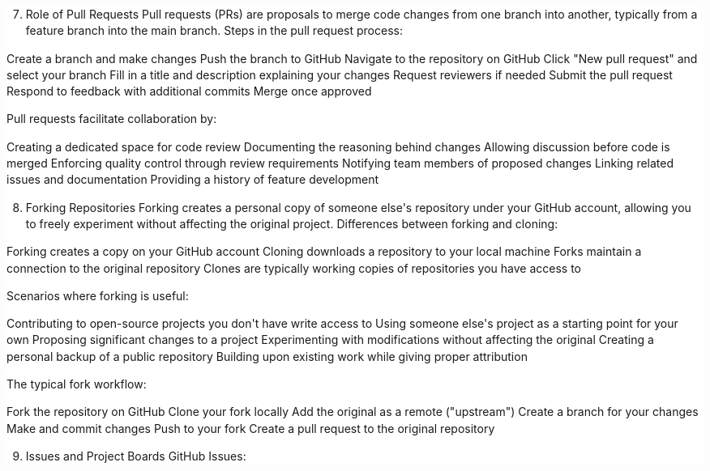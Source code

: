 7. Role of Pull Requests
Pull requests (PRs) are proposals to merge code changes from one branch into another, typically from a feature branch into the main branch.
Steps in the pull request process:

Create a branch and make changes
Push the branch to GitHub
Navigate to the repository on GitHub
Click "New pull request" and select your branch
Fill in a title and description explaining your changes
Request reviewers if needed
Submit the pull request
Respond to feedback with additional commits
Merge once approved

Pull requests facilitate collaboration by:

Creating a dedicated space for code review
Documenting the reasoning behind changes
Allowing discussion before code is merged
Enforcing quality control through review requirements
Notifying team members of proposed changes
Linking related issues and documentation
Providing a history of feature development

8. Forking Repositories
Forking creates a personal copy of someone else's repository under your GitHub account, allowing you to freely experiment without affecting the original project.
Differences between forking and cloning:

Forking creates a copy on your GitHub account
Cloning downloads a repository to your local machine
Forks maintain a connection to the original repository
Clones are typically working copies of repositories you have access to

Scenarios where forking is useful:

Contributing to open-source projects you don't have write access to
Using someone else's project as a starting point for your own
Proposing significant changes to a project
Experimenting with modifications without affecting the original
Creating a personal backup of a public repository
Building upon existing work while giving proper attribution

The typical fork workflow:

Fork the repository on GitHub
Clone your fork locally
Add the original as a remote ("upstream")
Create a branch for your changes
Make and commit changes
Push to your fork
Create a pull request to the original repository

9. Issues and Project Boards
GitHub Issues:
